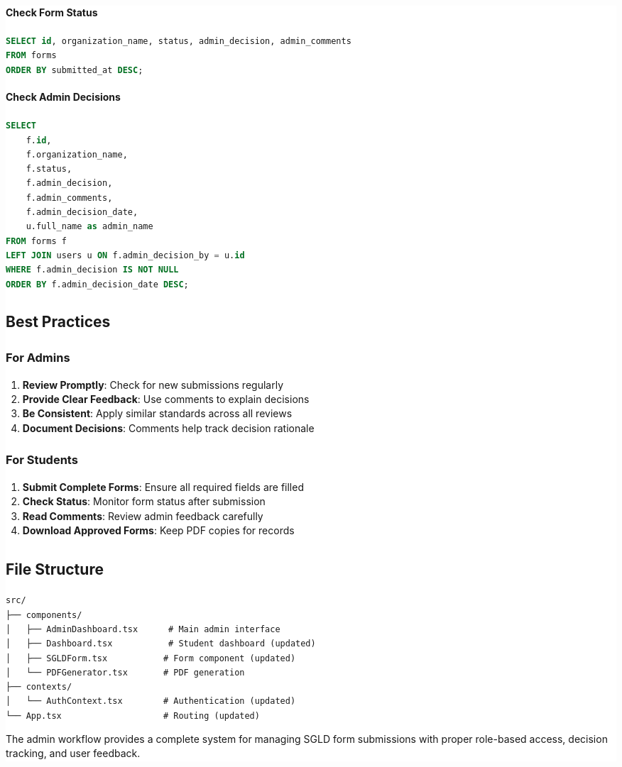 #### Check Form Status
```sql
SELECT id, organization_name, status, admin_decision, admin_comments
FROM forms 
ORDER BY submitted_at DESC;
```

#### Check Admin Decisions
```sql
SELECT 
    f.id,
    f.organization_name,
    f.status,
    f.admin_decision,
    f.admin_comments,
    f.admin_decision_date,
    u.full_name as admin_name
FROM forms f
LEFT JOIN users u ON f.admin_decision_by = u.id
WHERE f.admin_decision IS NOT NULL
ORDER BY f.admin_decision_date DESC;
```

## Best Practices

### For Admins
1. **Review Promptly**: Check for new submissions regularly
2. **Provide Clear Feedback**: Use comments to explain decisions
3. **Be Consistent**: Apply similar standards across all reviews
4. **Document Decisions**: Comments help track decision rationale

### For Students
1. **Submit Complete Forms**: Ensure all required fields are filled
2. **Check Status**: Monitor form status after submission
3. **Read Comments**: Review admin feedback carefully
4. **Download Approved Forms**: Keep PDF copies for records

## File Structure

```
src/
├── components/
│   ├── AdminDashboard.tsx      # Main admin interface
│   ├── Dashboard.tsx           # Student dashboard (updated)
│   ├── SGLDForm.tsx           # Form component (updated)
│   └── PDFGenerator.tsx       # PDF generation
├── contexts/
│   └── AuthContext.tsx        # Authentication (updated)
└── App.tsx                    # Routing (updated)
```

The admin workflow provides a complete system for managing SGLD form submissions with proper role-based access, decision tracking, and user feedback. 